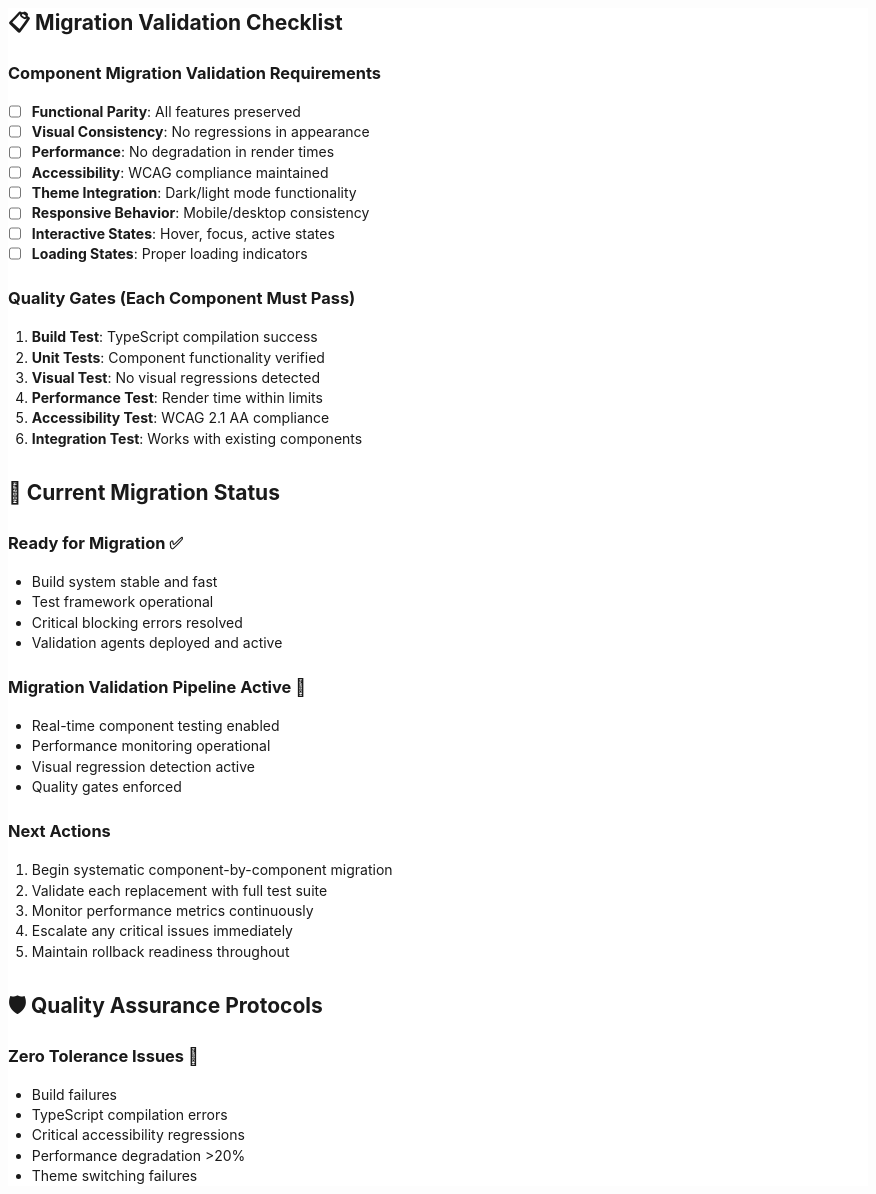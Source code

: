 ## 📋 Migration Validation Checklist

### **Component Migration Validation Requirements**
- [ ] **Functional Parity**: All features preserved
- [ ] **Visual Consistency**: No regressions in appearance  
- [ ] **Performance**: No degradation in render times
- [ ] **Accessibility**: WCAG compliance maintained
- [ ] **Theme Integration**: Dark/light mode functionality
- [ ] **Responsive Behavior**: Mobile/desktop consistency
- [ ] **Interactive States**: Hover, focus, active states
- [ ] **Loading States**: Proper loading indicators

### **Quality Gates (Each Component Must Pass)**
1. **Build Test**: TypeScript compilation success
2. **Unit Tests**: Component functionality verified
3. **Visual Test**: No visual regressions detected
4. **Performance Test**: Render time within limits
5. **Accessibility Test**: WCAG 2.1 AA compliance
6. **Integration Test**: Works with existing components

## 🎯 Current Migration Status

### **Ready for Migration** ✅
- Build system stable and fast
- Test framework operational  
- Critical blocking errors resolved
- Validation agents deployed and active

### **Migration Validation Pipeline Active** 🔄
- Real-time component testing enabled
- Performance monitoring operational
- Visual regression detection active
- Quality gates enforced

### **Next Actions**
1. Begin systematic component-by-component migration
2. Validate each replacement with full test suite
3. Monitor performance metrics continuously
4. Escalate any critical issues immediately
5. Maintain rollback readiness throughout

## 🛡️ Quality Assurance Protocols

### **Zero Tolerance Issues** 🚨
- Build failures
- TypeScript compilation errors  
- Critical accessibility regressions
- Performance degradation >20%
- Theme switching failures
